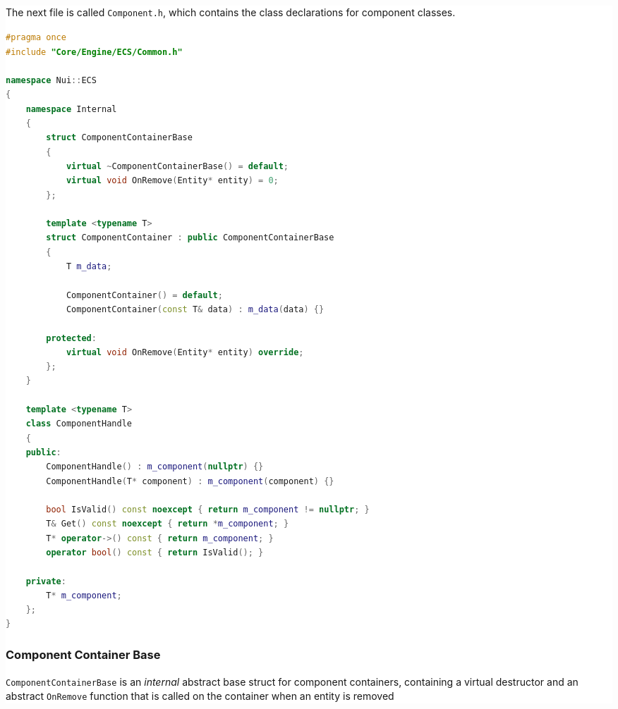 The next file is called `Component.h`, which contains the class declarations for component classes. 

```cpp
#pragma once
#include "Core/Engine/ECS/Common.h"

namespace Nui::ECS
{
	namespace Internal
	{
		struct ComponentContainerBase
		{
			virtual ~ComponentContainerBase() = default;
			virtual void OnRemove(Entity* entity) = 0;
		};

		template <typename T>
		struct ComponentContainer : public ComponentContainerBase
		{
			T m_data;

			ComponentContainer() = default;
			ComponentContainer(const T& data) : m_data(data) {}

		protected:
			virtual void OnRemove(Entity* entity) override;
		};
	}

	template <typename T>
	class ComponentHandle
	{
	public:
		ComponentHandle() : m_component(nullptr) {}
		ComponentHandle(T* component) : m_component(component) {}

		bool IsValid() const noexcept { return m_component != nullptr; }
		T& Get() const noexcept { return *m_component; }
		T* operator->() const { return m_component; }
		operator bool() const { return IsValid(); }

	private:
		T* m_component;
	};
}
```

### Component Container Base

`ComponentContainerBase` is an _internal_ abstract base struct for component containers, containing a virtual destructor and an abstract `OnRemove` function that is called on the container when an entity is removed
